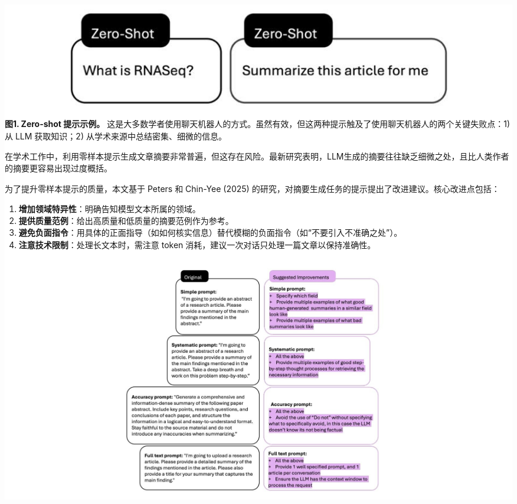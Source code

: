 <img src="/images/2509.11295v1/page_4_Figure_0.jpg" alt="" style="width:90%; max-width:700px; margin:auto; display:block;">

**图1. Zero-shot 提示示例。** 这是大多数学者使用聊天机器人的方式。虽然有效，但这两种提示触及了使用聊天机器人的两个关键失败点：1) 从 LLM 获取知识；2) 从学术来源中总结密集、细微的信息。

在学术工作中，利用零样本提示生成文章摘要非常普遍，但这存在风险。最新研究表明，LLM生成的摘要往往缺乏细微之处，且比人类作者的摘要更容易出现过度概括。

为了提升零样本提示的质量，本文基于 Peters 和 Chin-Yee (2025) 的研究，对摘要生成任务的提示提出了改进建议。核心改进点包括：
1.  **增加领域特异性**：明确告知模型文本所属的领域。
2.  **提供质量范例**：给出高质量和低质量的摘要范例作为参考。
3.  **避免负面指令**：用具体的正面指导（如如何核实信息）替代模糊的负面指令（如“不要引入不准确之处”）。
4.  **注意技术限制**：处理长文本时，需注意 token 消耗，建议一次对话只处理一篇文章以保持准确性。

<img src="/images/2509.11295v1/page_5_Figure_1.jpg" alt="" style="width:85%; max-width:450px; margin:auto; display:block;">
